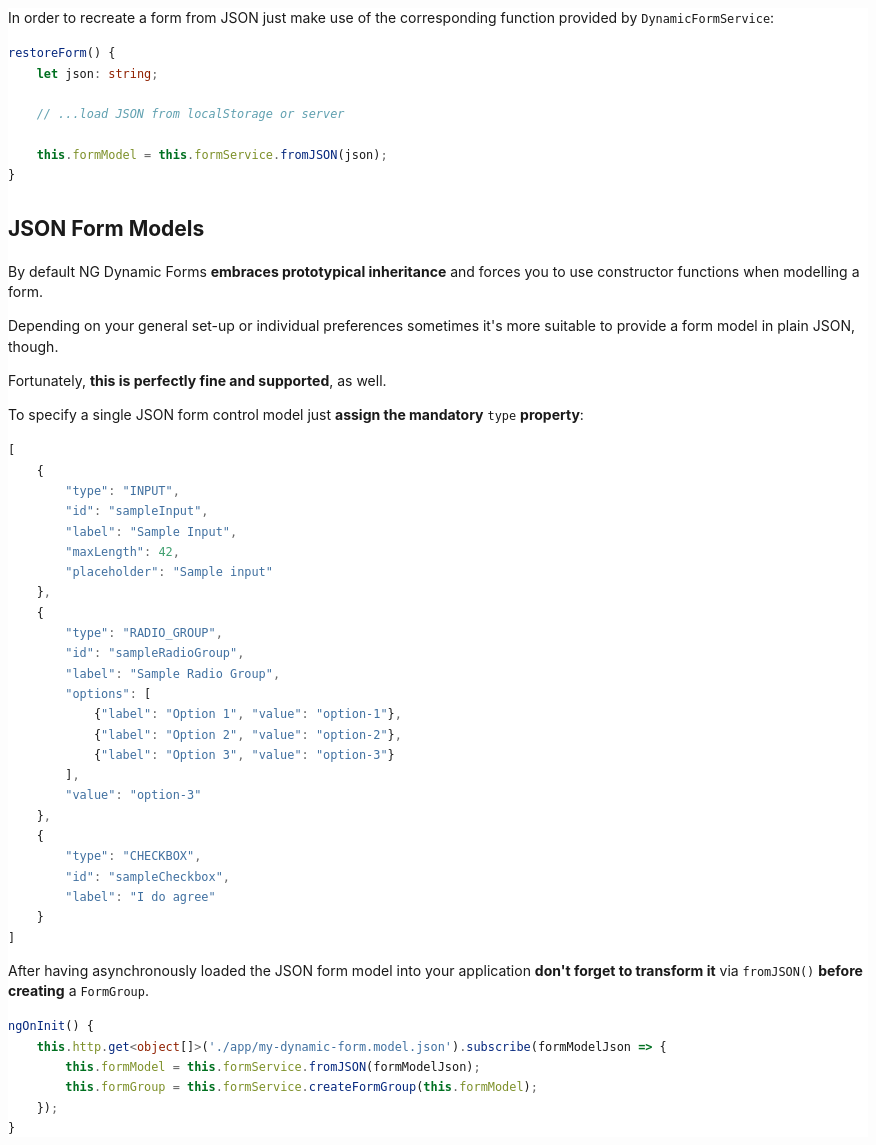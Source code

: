 In order to recreate a form from JSON just make use of the corresponding function provided by `DynamicFormService`:
```typescript
restoreForm() {
    let json: string;
    
    // ...load JSON from localStorage or server
    
    this.formModel = this.formService.fromJSON(json);
}
```


## JSON Form Models

By default NG Dynamic Forms **embraces prototypical inheritance** and forces you to use constructor functions when modelling a form.

Depending on your general set-up or individual preferences sometimes it's more suitable to provide a form model in plain JSON, though. 

Fortunately, **this is perfectly fine and supported**, as well. 

To specify a single JSON form control model just **assign the mandatory** `type` **property**: 
```typescript
[
    {
        "type": "INPUT",
        "id": "sampleInput",
        "label": "Sample Input",
        "maxLength": 42,
        "placeholder": "Sample input"
    },
    {
        "type": "RADIO_GROUP",
        "id": "sampleRadioGroup",
        "label": "Sample Radio Group",
        "options": [
            {"label": "Option 1", "value": "option-1"},
            {"label": "Option 2", "value": "option-2"},
            {"label": "Option 3", "value": "option-3"}
        ],
        "value": "option-3"    
    },
    {
        "type": "CHECKBOX",
        "id": "sampleCheckbox",
        "label": "I do agree"
    }
]
```

After having asynchronously loaded the JSON form model into your application **don't forget to transform it** via `fromJSON()` **before creating** a `FormGroup`. 
```typescript
ngOnInit() {
    this.http.get<object[]>('./app/my-dynamic-form.model.json').subscribe(formModelJson => {
        this.formModel = this.formService.fromJSON(formModelJson);
        this.formGroup = this.formService.createFormGroup(this.formModel);
    });
}
```
